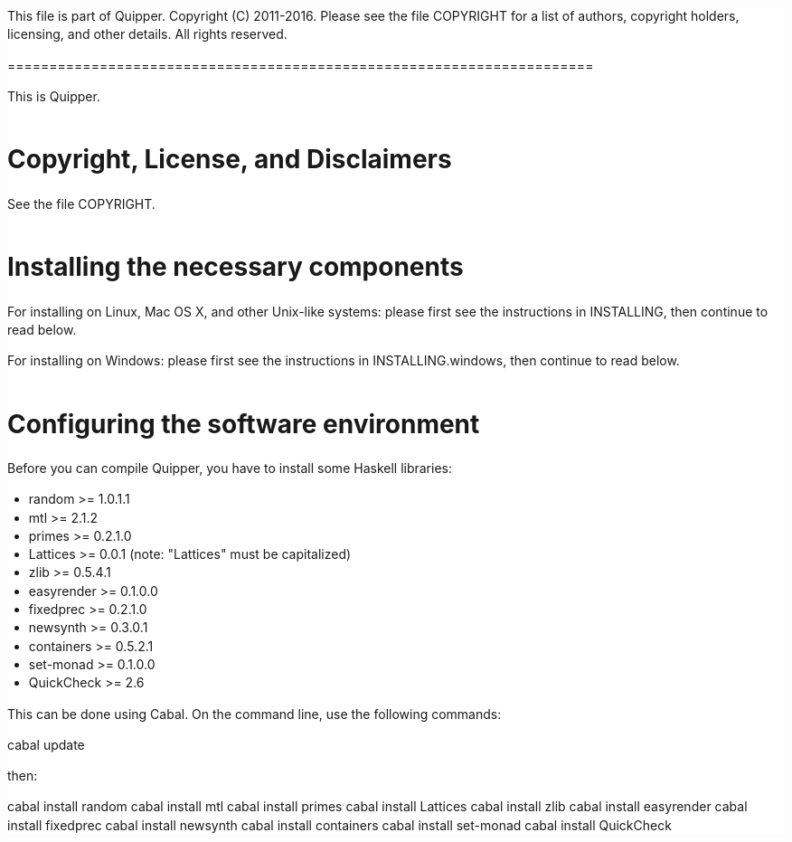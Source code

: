 This file is part of Quipper. Copyright (C) 2011-2016. Please see the
file COPYRIGHT for a list of authors, copyright holders, licensing,
and other details. All rights reserved.

======================================================================

This is Quipper.

Copyright, License, and Disclaimers
===================================

See the file COPYRIGHT.

Installing the necessary components 
===================================

For installing on Linux, Mac OS X, and other Unix-like systems: please
first see the instructions in INSTALLING, then continue to read below.

For installing on Windows: please first see the instructions in
INSTALLING.windows, then continue to read below.

Configuring the software environment
=====================================

Before you can compile Quipper, you have to install some Haskell
libraries:

 * random >= 1.0.1.1
 * mtl >= 2.1.2
 * primes >= 0.2.1.0
 * Lattices >= 0.0.1 (note: "Lattices" must be capitalized)
 * zlib >= 0.5.4.1
 * easyrender >= 0.1.0.0
 * fixedprec >= 0.2.1.0
 * newsynth >= 0.3.0.1
 * containers >= 0.5.2.1
 * set-monad >= 0.1.0.0
 * QuickCheck >= 2.6

This can be done using Cabal. On the command line, use the
following commands:

cabal update

then:

cabal install random
cabal install mtl
cabal install primes
cabal install Lattices
cabal install zlib
cabal install easyrender
cabal install fixedprec
cabal install newsynth
cabal install containers
cabal install set-monad
cabal install QuickCheck
